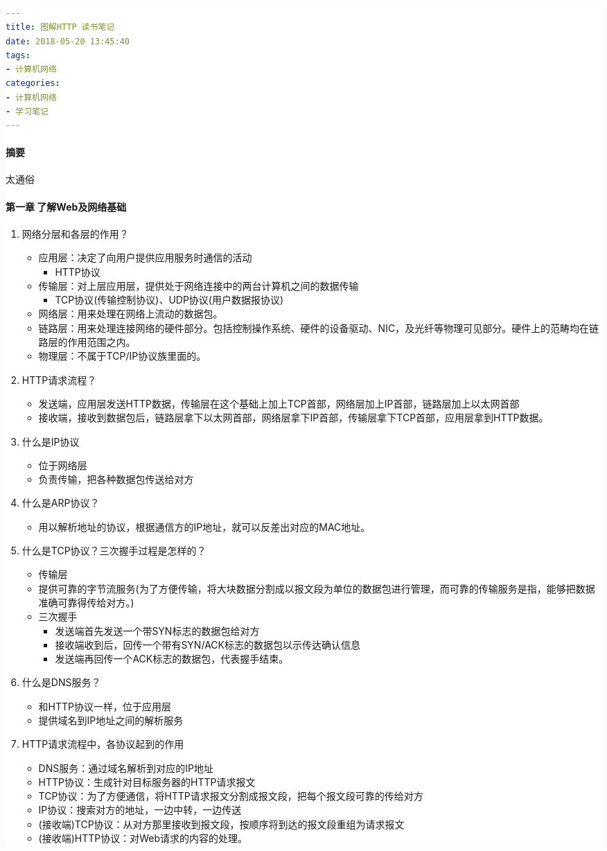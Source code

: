 ```yaml
---
title: 图解HTTP 读书笔记
date: 2018-05-20 13:45:40
tags:
- 计算机网络
categories:
- 计算机网络
- 学习笔记
---
```

#### 摘要
太通俗

#### 第一章 了解Web及网络基础
1. 网络分层和各层的作用？
    - 应用层：决定了向用户提供应用服务时通信的活动
        - HTTP协议
    - 传输层：对上层应用层，提供处于网络连接中的两台计算机之间的数据传输
        - TCP协议(传输控制协议)、UDP协议(用户数据报协议)
    - 网络层：用来处理在网络上流动的数据包。
    - 链路层：用来处理连接网络的硬件部分。包括控制操作系统、硬件的设备驱动、NIC，及光纤等物理可见部分。硬件上的范畴均在链路层的作用范围之内。
    - 物理层：不属于TCP/IP协议族里面的。

2. HTTP请求流程？
    - 发送端，应用层发送HTTP数据，传输层在这个基础上加上TCP首部，网络层加上IP首部，链路层加上以太网首部
    - 接收端，接收到数据包后，链路层拿下以太网首部，网络层拿下IP首部，传输层拿下TCP首部，应用层拿到HTTP数据。

3. 什么是IP协议
    - 位于网络层
    - 负责传输，把各种数据包传送给对方

4. 什么是ARP协议？
    - 用以解析地址的协议，根据通信方的IP地址，就可以反差出对应的MAC地址。

5. 什么是TCP协议？三次握手过程是怎样的？
    - 传输层
    - 提供可靠的字节流服务(为了方便传输，将大块数据分割成以报文段为单位的数据包进行管理，而可靠的传输服务是指，能够把数据准确可靠得传给对方。)
    - 三次握手
        - 发送端首先发送一个带SYN标志的数据包给对方
        - 接收端收到后，回传一个带有SYN/ACK标志的数据包以示传达确认信息
        - 发送端再回传一个ACK标志的数据包，代表握手结束。

6. 什么是DNS服务？
    - 和HTTP协议一样，位于应用层
    - 提供域名到IP地址之间的解析服务

7. HTTP请求流程中，各协议起到的作用
    - DNS服务：通过域名解析到对应的IP地址
    - HTTP协议：生成针对目标服务器的HTTP请求报文
    - TCP协议：为了方便通信，将HTTP请求报文分割成报文段，把每个报文段可靠的传给对方
    - IP协议：搜索对方的地址，一边中转，一边传送
    - (接收端)TCP协议：从对方那里接收到报文段，按顺序将到达的报文段重组为请求报文
    - (接收端)HTTP协议：对Web请求的内容的处理。
